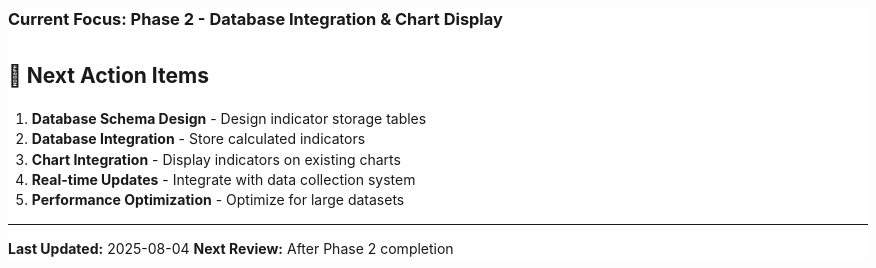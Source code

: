 ### **Current Focus:** Phase 2 - Database Integration & Chart Display

## 🚀 **Next Action Items**

1. **Database Schema Design** - Design indicator storage tables
2. **Database Integration** - Store calculated indicators
3. **Chart Integration** - Display indicators on existing charts
4. **Real-time Updates** - Integrate with data collection system
5. **Performance Optimization** - Optimize for large datasets

---

**Last Updated:** 2025-08-04
**Next Review:** After Phase 2 completion 